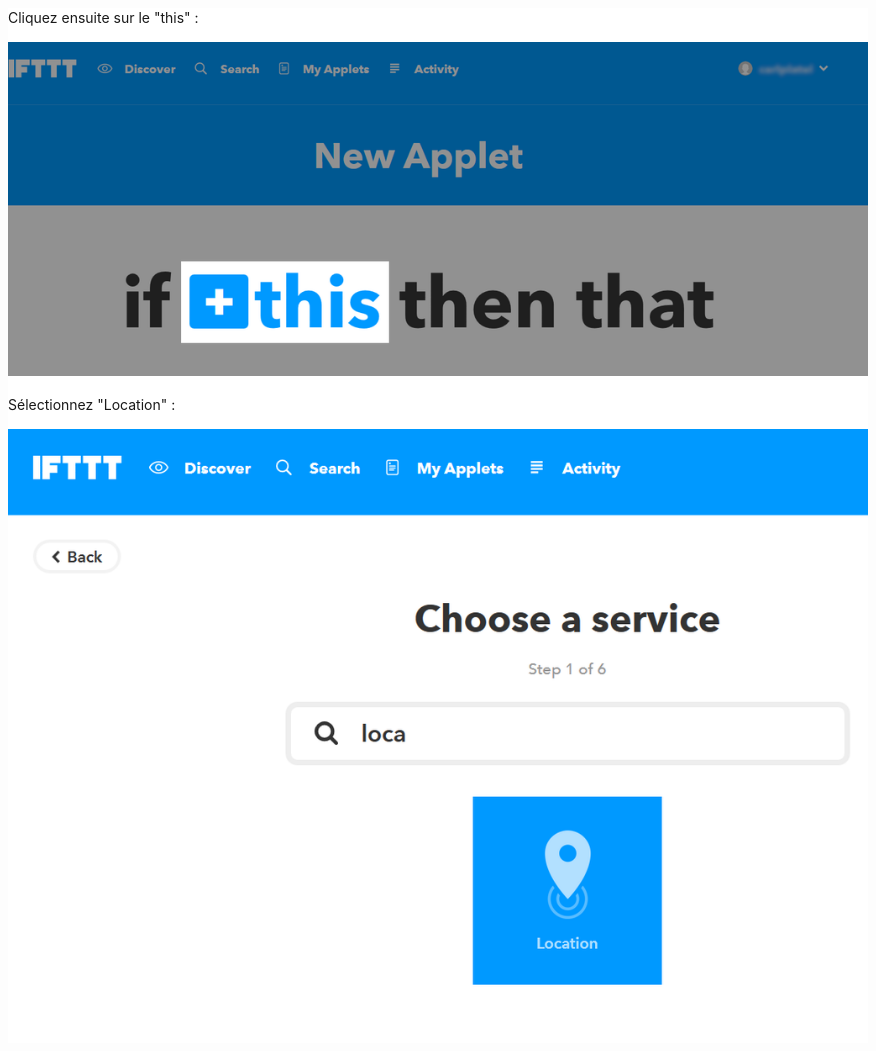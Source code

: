 Cliquez ensuite sur le "this" :

![ifttt26](./images/ifttt26.png)

Sélectionnez "Location" :

![ifttt27](./images/ifttt27.png)

